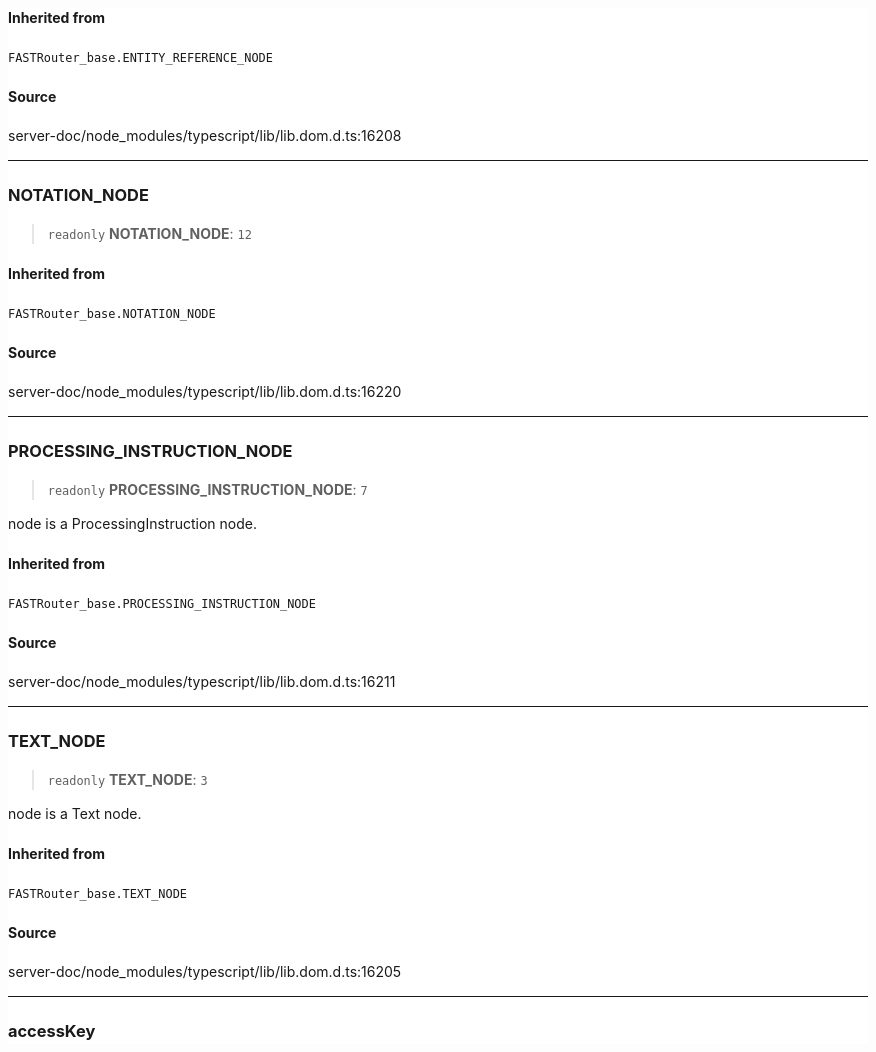 #### Inherited from

`FASTRouter_base.ENTITY_REFERENCE_NODE`

#### Source

server-doc/node\_modules/typescript/lib/lib.dom.d.ts:16208

***

### NOTATION\_NODE

> `readonly` **NOTATION\_NODE**: `12`

#### Inherited from

`FASTRouter_base.NOTATION_NODE`

#### Source

server-doc/node\_modules/typescript/lib/lib.dom.d.ts:16220

***

### PROCESSING\_INSTRUCTION\_NODE

> `readonly` **PROCESSING\_INSTRUCTION\_NODE**: `7`

node is a ProcessingInstruction node.

#### Inherited from

`FASTRouter_base.PROCESSING_INSTRUCTION_NODE`

#### Source

server-doc/node\_modules/typescript/lib/lib.dom.d.ts:16211

***

### TEXT\_NODE

> `readonly` **TEXT\_NODE**: `3`

node is a Text node.

#### Inherited from

`FASTRouter_base.TEXT_NODE`

#### Source

server-doc/node\_modules/typescript/lib/lib.dom.d.ts:16205

***

### accessKey
